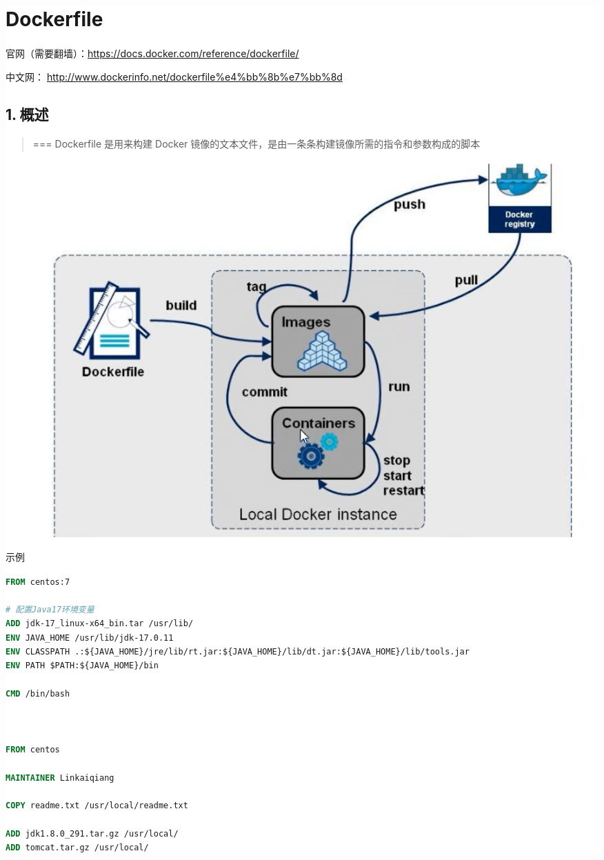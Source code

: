 # Dockerfile

官网（需要翻墙）：https://docs.docker.com/reference/dockerfile/

中文网： http://www.dockerinfo.net/dockerfile%e4%bb%8b%e7%bb%8d

## 1. 概述

> === Dockerfile 是用来构建 Docker 镜像的文本文件，是由一条条构建镜像所需的指令和参数构成的脚本

![image-20240709130302870](./assets/image-20240709130302870.png)

示例

```dockerfile
FROM centos:7

# 配置Java17环境变量
ADD jdk-17_linux-x64_bin.tar /usr/lib/
ENV JAVA_HOME /usr/lib/jdk-17.0.11
ENV CLASSPATH .:${JAVA_HOME}/jre/lib/rt.jar:${JAVA_HOME}/lib/dt.jar:${JAVA_HOME}/lib/tools.jar
ENV PATH $PATH:${JAVA_HOME}/bin

CMD /bin/bash



FROM centos
  
MAINTAINER Linkaiqiang

COPY readme.txt /usr/local/readme.txt

ADD jdk1.8.0_291.tar.gz /usr/local/
ADD tomcat.tar.gz /usr/local/

```